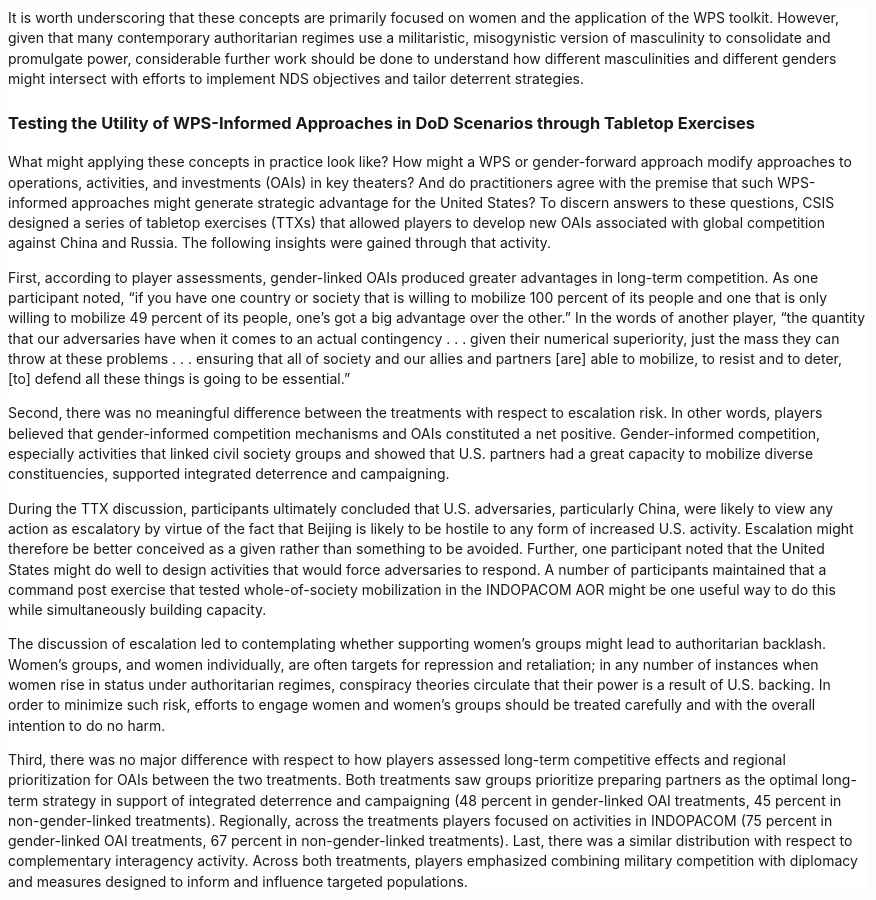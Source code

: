 It is worth underscoring that these concepts are primarily focused on women and the application of the WPS toolkit. However, given that many contemporary authoritarian regimes use a militaristic, misogynistic version of masculinity to consolidate and promulgate power, considerable further work should be done to understand how different masculinities and different genders might intersect with efforts to implement NDS objectives and tailor deterrent strategies.


### Testing the Utility of WPS-Informed Approaches in DoD Scenarios through Tabletop Exercises

What might applying these concepts in practice look like? How might a WPS or gender-forward approach modify approaches to operations, activities, and investments (OAIs) in key theaters? And do practitioners agree with the premise that such WPS-informed approaches might generate strategic advantage for the United States? To discern answers to these questions, CSIS designed a series of tabletop exercises (TTXs) that allowed players to develop new OAIs associated with global competition against China and Russia. The following insights were gained through that activity.

First, according to player assessments, gender-linked OAIs produced greater advantages in long-term competition. As one participant noted, “if you have one country or society that is willing to mobilize 100 percent of its people and one that is only willing to mobilize 49 percent of its people, one’s got a big advantage over the other.” In the words of another player, “the quantity that our adversaries have when it comes to an actual contingency . . . given their numerical superiority, just the mass they can throw at these problems . . . ensuring that all of society and our allies and partners [are] able to mobilize, to resist and to deter, [to] defend all these things is going to be essential.”

Second, there was no meaningful difference between the treatments with respect to escalation risk. In other words, players believed that gender-informed competition mechanisms and OAIs constituted a net positive. Gender-informed competition, especially activities that linked civil society groups and showed that U.S. partners had a great capacity to mobilize diverse constituencies, supported integrated deterrence and campaigning.

During the TTX discussion, participants ultimately concluded that U.S. adversaries, particularly China, were likely to view any action as escalatory by virtue of the fact that Beijing is likely to be hostile to any form of increased U.S. activity. Escalation might therefore be better conceived as a given rather than something to be avoided. Further, one participant noted that the United States might do well to design activities that would force adversaries to respond. A number of participants maintained that a command post exercise that tested whole-of-society mobilization in the INDOPACOM AOR might be one useful way to do this while simultaneously building capacity.

The discussion of escalation led to contemplating whether supporting women’s groups might lead to authoritarian backlash. Women’s groups, and women individually, are often targets for repression and retaliation; in any number of instances when women rise in status under authoritarian regimes, conspiracy theories circulate that their power is a result of U.S. backing. In order to minimize such risk, efforts to engage women and women’s groups should be treated carefully and with the overall intention to do no harm.

Third, there was no major difference with respect to how players assessed long-term competitive effects and regional prioritization for OAIs between the two treatments. Both treatments saw groups prioritize preparing partners as the optimal long-term strategy in support of integrated deterrence and campaigning (48 percent in gender-linked OAI treatments, 45 percent in non-gender-linked treatments). Regionally, across the treatments players focused on activities in INDOPACOM (75 percent in gender-linked OAI treatments, 67 percent in non-gender-linked treatments). Last, there was a similar distribution with respect to complementary interagency activity. Across both treatments, players emphasized combining military competition with diplomacy and measures designed to inform and influence targeted populations.
